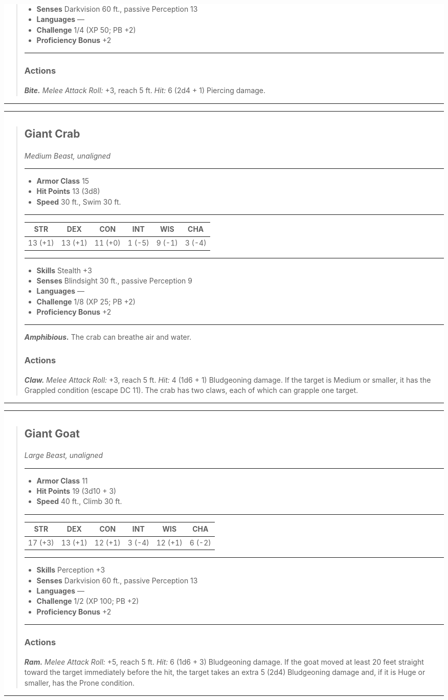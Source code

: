 >- **Senses** Darkvision 60 ft., passive Perception 13
>- **Languages** —
>- **Challenge** 1/4 (XP 50; PB +2)
>- **Proficiency Bonus** +2
>___
>### Actions
>***Bite.*** *Melee Attack Roll:*  +3, reach 5 ft. *Hit:* 6 (2d4 + 1) Piercing damage.

---

___
>## Giant Crab
>*Medium Beast, unaligned*
>___
>- **Armor Class** 15
>- **Hit Points** 13 (3d8)
>- **Speed** 30 ft., Swim 30 ft.
>___
>|STR|DEX|CON|INT|WIS|CHA|
>|:---:|:---:|:---:|:---:|:---:|:---:|
>|13 (+1)|13 (+1)|11 (+0)|1 (-5)|9 (-1)|3 (-4)|
>___
>- **Skills** Stealth +3
>- **Senses** Blindsight 30 ft., passive Perception 9
>- **Languages** —
>- **Challenge** 1/8 (XP 25; PB +2)
>- **Proficiency Bonus** +2
>___
>***Amphibious.*** The crab can breathe air and water.  
>
>### Actions
>***Claw.*** *Melee Attack Roll:*  +3, reach 5 ft. *Hit:* 4 (1d6 + 1) Bludgeoning damage. If the target is Medium or smaller, it has the Grappled condition (escape DC 11). The crab has two claws, each of which can grapple one target.

---

___
>## Giant Goat
>*Large Beast, unaligned*
>___
>- **Armor Class** 11
>- **Hit Points** 19 (3d10 + 3)
>- **Speed** 40 ft., Climb 30 ft.
>___
>|STR|DEX|CON|INT|WIS|CHA|
>|:---:|:---:|:---:|:---:|:---:|:---:|
>|17 (+3)|13 (+1)|12 (+1)|3 (-4)|12 (+1)|6 (-2)|
>___
>- **Skills** Perception +3
>- **Senses** Darkvision 60 ft., passive Perception 13
>- **Languages** —
>- **Challenge** 1/2 (XP 100; PB +2)
>- **Proficiency Bonus** +2
>___
>### Actions
>***Ram.*** *Melee Attack Roll:*  +5, reach 5 ft. *Hit:* 6 (1d6 + 3) Bludgeoning damage. If the goat moved at least 20 feet straight toward the target immediately before the hit, the target takes an extra 5 (2d4) Bludgeoning damage and, if it is Huge or smaller, has the Prone condition.

---